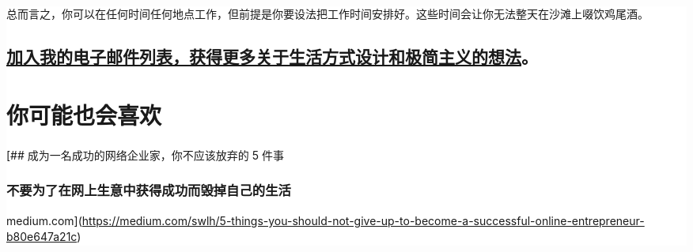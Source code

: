总而言之，你可以在任何时间任何地点工作，但前提是你要设法把工作时间安排好。这些时间会让你无法整天在沙滩上啜饮鸡尾酒。

## [加入我的电子邮件列表，获得更多关于生活方式设计和极简主义的想法](https://minimalistfocus.com/email-list/)。

# 你可能也会喜欢

[](https://medium.com/swlh/5-things-you-should-not-give-up-to-become-a-successful-online-entrepreneur-b80e647a21c) [## 成为一名成功的网络企业家，你不应该放弃的 5 件事

### 不要为了在网上生意中获得成功而毁掉自己的生活

medium.com](https://medium.com/swlh/5-things-you-should-not-give-up-to-become-a-successful-online-entrepreneur-b80e647a21c)